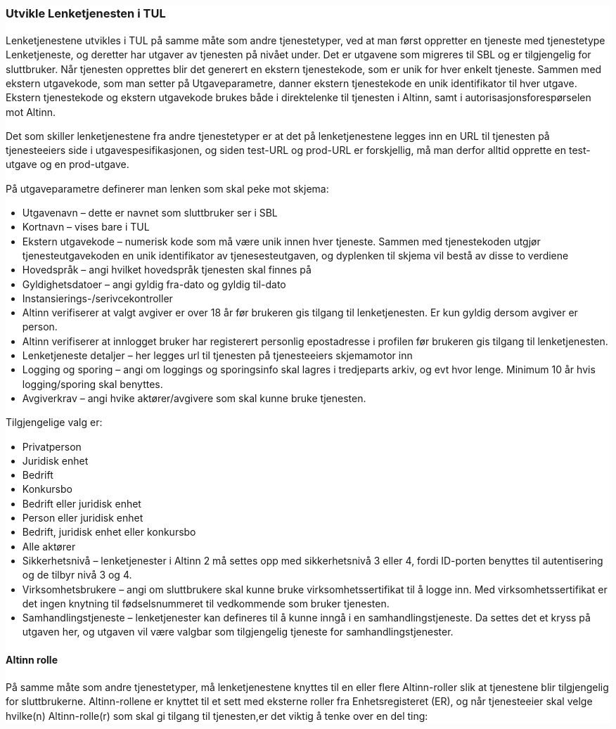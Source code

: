 ### Utvikle Lenketjenesten i TUL
Lenketjenestene utvikles i TUL på samme måte som andre tjenestetyper, ved at man først oppretter en tjeneste med tjenestetype Lenketjeneste, og deretter har utgaver av tjenesten på nivået under. Det er utgavene som migreres til SBL og er tilgjengelig for sluttbruker. Når tjenesten opprettes blir det generert en ekstern tjenestekode, som er unik for hver enkelt tjeneste. Sammen med ekstern utgavekode, som man setter på Utgaveparametre, danner ekstern tjenestekode en unik identifikator til hver utgave. Ekstern tjenestekode og ekstern utgavekode brukes både i direktelenke til tjenesten i Altinn, samt i autorisasjonsforespørselen mot Altinn.

Det som skiller lenketjenestene fra andre tjenestetyper er at det på lenketjenestene legges inn en URL til tjenesten på tjenesteeiers side i utgavespesifikasjonen, og siden test-URL og prod-URL er forskjellig, må man derfor alltid opprette en test-utgave og en prod-utgave.


På utgaveparametre definerer man lenken som skal peke mot skjema:

-	Utgavenavn – dette er navnet som sluttbruker ser i SBL
-	Kortnavn – vises bare i TUL
-	Ekstern utgavekode – numerisk kode som må være unik innen hver tjeneste. Sammen med tjenestekoden utgjør tjenesteutgavekoden en unik identifikator av tjenesesteutgaven, og dyplenken til skjema vil bestå av disse to verdiene
-	Hovedspråk – angi hvilket hovedspråk tjenesten skal finnes på
-	Gyldighetsdatoer – angi gyldig fra-dato og gyldig til-dato
-	Instansierings-/serivcekontroller
-	Altinn verifiserer at valgt avgiver er over 18 år før brukeren gis tilgang til lenketjenesten. Er kun gyldig dersom avgiver er person.
-	Altinn verifiserer at innlogget bruker har registerert personlig epostadresse i profilen før brukeren gis tilgang til lenketjenesten.
-	Lenketjeneste detaljer – her legges url til tjenesten på tjenesteeiers skjemamotor inn
-	Logging og sporing – angi om loggings og sporingsinfo skal lagres i tredjeparts arkiv, og evt hvor lenge. Minimum 10 år hvis logging/sporing skal benyttes.
-	Avgiverkrav – angi hvike aktører/avgivere som skal kunne bruke tjenesten.

Tilgjengelige valg er:

-	Privatperson
-	Juridisk enhet
-	Bedrift
-	Konkursbo
-	Bedrift eller juridisk enhet
-	Person eller juridisk enhet
-	Bedrift, juridisk enhet eller konkursbo
-	Alle aktører
-	Sikkerhetsnivå – lenketjenester i Altinn 2 må settes opp med sikkerhetsnivå 3 eller 4, fordi ID-porten benyttes til autentisering og de tilbyr nivå 3 og 4.
-	Virksomhetsbrukere – angi om sluttbrukere skal kunne bruke virksomhetssertifikat til å logge inn. Med virksomhetssertifikat er det ingen knytning til fødselsnummeret til vedkommende som bruker tjenesten.
-	Samhandlingstjeneste – lenketjenester kan defineres til å kunne inngå i en samhandlingstjeneste. Da settes det et kryss på utgaven her, og utgaven vil være valgbar som tilgjengelig tjeneste for samhandlingstjenester.

#### Altinn rolle
På samme måte som andre tjenestetyper, må lenketjenestene knyttes til en eller flere Altinn-roller slik at tjenestene blir tilgjengelig for sluttbrukerne.
Altinn-rollene er knyttet til et sett med eksterne roller fra Enhetsregisteret (ER), og når tjenesteeier skal velge
hvilke(n) Altinn-rolle(r) som skal gi tilgang til tjenesten,er det viktig å tenke over en del ting:
